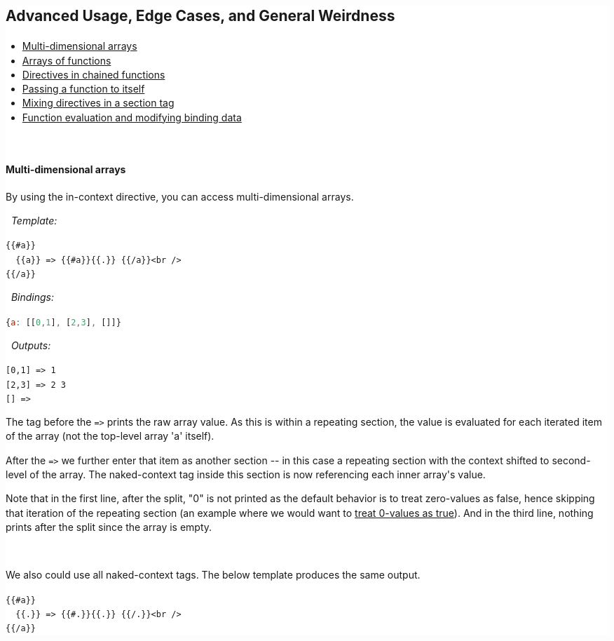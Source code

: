 ## Advanced Usage, Edge Cases, and General Weirdness

* [Multi-dimensional arrays](#multi-dimensional-arrays)
* [Arrays of functions](#arrays-of-functions)
* [Directives in chained functions](#directives-in-chained-functions)
* [Passing a function to itself](#passing-a-function-to-itself)
* [Mixing directives in a section tag](#mixing-directives-in-a-section-tag)
* [Function evaluation and modifying binding data](#function-evaluation-and-modifying-binding-data)


&nbsp; 


#### Multi-dimensional arrays

By using the in-context directive, you can access multi-dimensional arrays.

&nbsp; *Template:*

```
{{#a}}
  {{a}} => {{#a}}{{.}} {{/a}}<br />
{{/a}}
```

&nbsp; *Bindings:*

```javascript
{a: [[0,1], [2,3], []]}
```

&nbsp; *Outputs:*

```
[0,1] => 1
[2,3] => 2 3
[] =>
```

The tag before the `=>` prints the raw array value. As this is within a repeating section, the value is evaluated for each iterated item of the array (not the top-level array 'a' itself). 

After the `=>` we further enter that item as another section -- in this case a repeating section with the context shifted to second-level of the array. The naked-context tag inside this section is now referencing each inner array's value.

Note that in the first line, after the split, "0" is not printed as the default behavior is to treat zero-values as false, hence skipping that iteration of the repeating section (an example where we would want to [treat 0-values as true](../sections/#treating-zero-values-as-true)). And in the third line, nothing prints after the split since the array is empty.

&nbsp; 

We also could use all naked-context tags. The below template produces the same output. 

```
{{#a}}
  {{.}} => {{#.}}{{.}} {{/.}}<br />
{{/a}}
```
